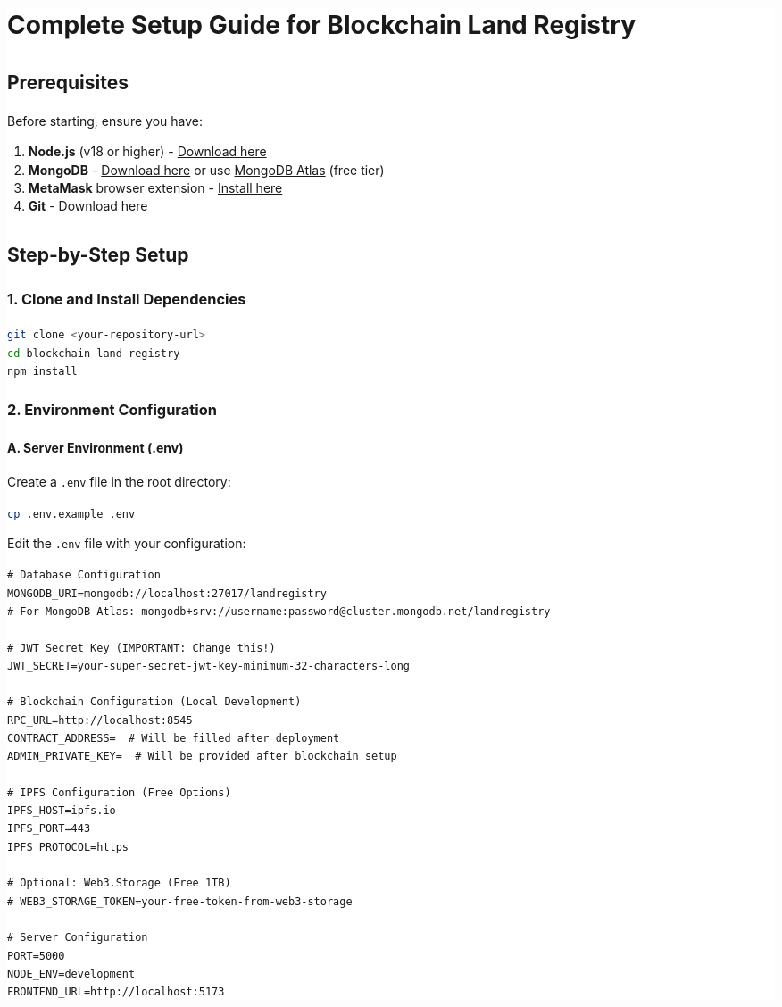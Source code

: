 # Complete Setup Guide for Blockchain Land Registry

## Prerequisites

Before starting, ensure you have:

1. **Node.js** (v18 or higher) - [Download here](https://nodejs.org/)
2. **MongoDB** - [Download here](https://www.mongodb.com/try/download/community) or use [MongoDB Atlas](https://www.mongodb.com/atlas) (free tier)
3. **MetaMask** browser extension - [Install here](https://metamask.io/)
4. **Git** - [Download here](https://git-scm.com/)

## Step-by-Step Setup

### 1. Clone and Install Dependencies

```bash
git clone <your-repository-url>
cd blockchain-land-registry
npm install
```

### 2. Environment Configuration

#### A. Server Environment (.env)

Create a `.env` file in the root directory:

```bash
cp .env.example .env
```

Edit the `.env` file with your configuration:

```env
# Database Configuration
MONGODB_URI=mongodb://localhost:27017/landregistry
# For MongoDB Atlas: mongodb+srv://username:password@cluster.mongodb.net/landregistry

# JWT Secret Key (IMPORTANT: Change this!)
JWT_SECRET=your-super-secret-jwt-key-minimum-32-characters-long

# Blockchain Configuration (Local Development)
RPC_URL=http://localhost:8545
CONTRACT_ADDRESS=  # Will be filled after deployment
ADMIN_PRIVATE_KEY=  # Will be provided after blockchain setup

# IPFS Configuration (Free Options)
IPFS_HOST=ipfs.io
IPFS_PORT=443
IPFS_PROTOCOL=https

# Optional: Web3.Storage (Free 1TB)
# WEB3_STORAGE_TOKEN=your-free-token-from-web3-storage

# Server Configuration
PORT=5000
NODE_ENV=development
FRONTEND_URL=http://localhost:5173
```
